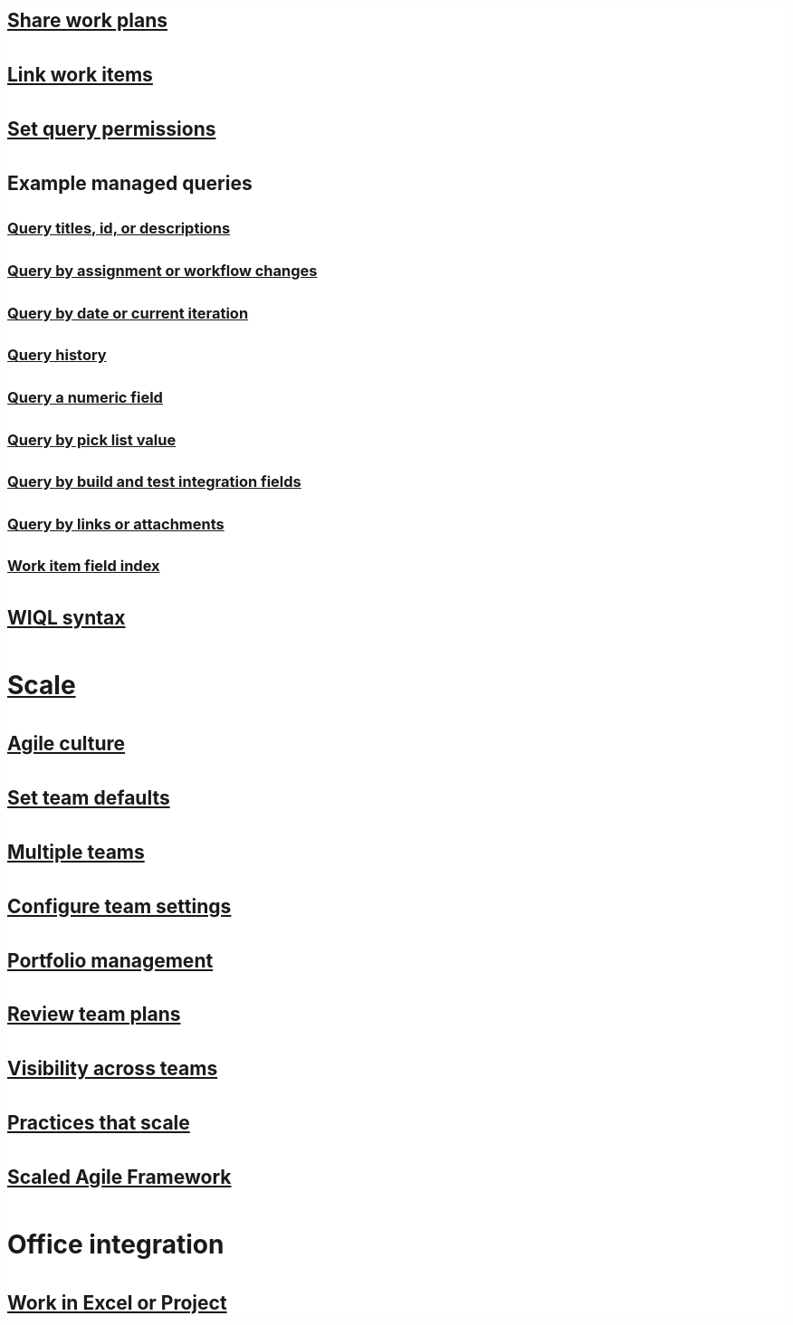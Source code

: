 ## [Share work plans](track/share-plans.md)
## [Link work items](track/link-work-items-support-traceability.md)
## [Set query permissions](track/set-query-permissions.md)
## Example managed queries  
### [Query titles, id, or descriptions](track/titles-ids-descriptions.md)
### [Query by assignment or workflow changes](track/query-by-workflow-changes.md)  
### [Query by date or current iteration](track/query-by-date-or-current-iteration.md)   
### [Query history](track/history-and-auditing.md)  
### [Query a numeric field](track/query-numeric.md)  
### [Query by pick list value](track/planning-ranking-priorities.md)  
### [Query by build and test integration fields](track/build-test-integration.md)  
### [Query by links or attachments](track/linking-attachments.md)  
### [Work item field index](guidance/work-item-field.md)  
## [WIQL syntax](https://www.visualstudio.com/docs/reference/wiql-syntax)  

# [Scale](scale/agile-culture.md)
## [Agile culture](scale/agile-culture.md)
## [Set team defaults](scale/set-team-defaults.md)
## [Multiple teams](scale/multiple-teams.md)
## [Configure team settings](scale/manage-team-assets.md)
## [Portfolio management](scale/portfolio-management.md)
## [Review team plans](scale/review-team-plans.md)
## [Visibility across teams](scale/visibility-across-teams.md)
## [Practices that scale](scale/practices-that-scale.md)
## [Scaled Agile Framework](scale/scaled-agile-framework.md)
# Office integration
## [Work in Excel or Project](office/track-work-vsts-tfs.md)